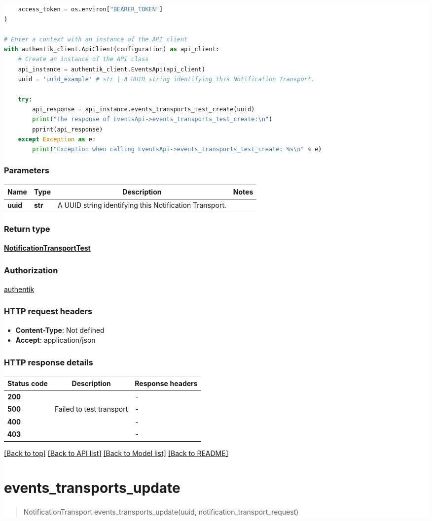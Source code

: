 ```python
    access_token = os.environ["BEARER_TOKEN"]
)

# Enter a context with an instance of the API client
with authentik_client.ApiClient(configuration) as api_client:
    # Create an instance of the API class
    api_instance = authentik_client.EventsApi(api_client)
    uuid = 'uuid_example' # str | A UUID string identifying this Notification Transport.

    try:
        api_response = api_instance.events_transports_test_create(uuid)
        print("The response of EventsApi->events_transports_test_create:\n")
        pprint(api_response)
    except Exception as e:
        print("Exception when calling EventsApi->events_transports_test_create: %s\n" % e)
```



### Parameters


Name | Type | Description  | Notes
------------- | ------------- | ------------- | -------------
 **uuid** | **str**| A UUID string identifying this Notification Transport. | 

### Return type

[**NotificationTransportTest**](NotificationTransportTest.md)

### Authorization

[authentik](../README.md#authentik)

### HTTP request headers

 - **Content-Type**: Not defined
 - **Accept**: application/json

### HTTP response details

| Status code | Description | Response headers |
|-------------|-------------|------------------|
**200** |  |  -  |
**500** | Failed to test transport |  -  |
**400** |  |  -  |
**403** |  |  -  |

[[Back to top]](#) [[Back to API list]](../README.md#documentation-for-api-endpoints) [[Back to Model list]](../README.md#documentation-for-models) [[Back to README]](../README.md)

# **events_transports_update**
> NotificationTransport events_transports_update(uuid, notification_transport_request)
